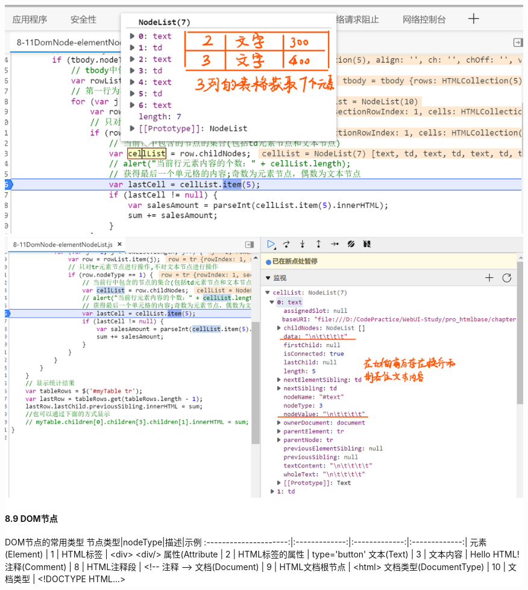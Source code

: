 ![](./doc/DOM-table-node-0.png) 
![](./doc/DOM-table-node-1.png)

#### 8.9 DOM节点
DOM节点的常用类型
节点类型|nodeType|描述|示例
:---------------------:|:-------------:|:-------------:|:-------------:|
元素(Element)          |  1  | HTML标签       | &lt;div&gt; &lt;div/&gt; 
属性(Attribute         |  2  | HTML标签的属性 | type='button'
文本(Text)             |  3  | 文本内容       | Hello HTML!
注释(Comment)          |  8  | HTML注释段     | &lt;!-- 注释 --&gt;
文档(Document)         |  9  | HTML文档根节点  | &lt;html&gt;
文档类型(DocumentType) |  10 | 文档类型        | &lt;!DOCTYPE HTML...&gt;
